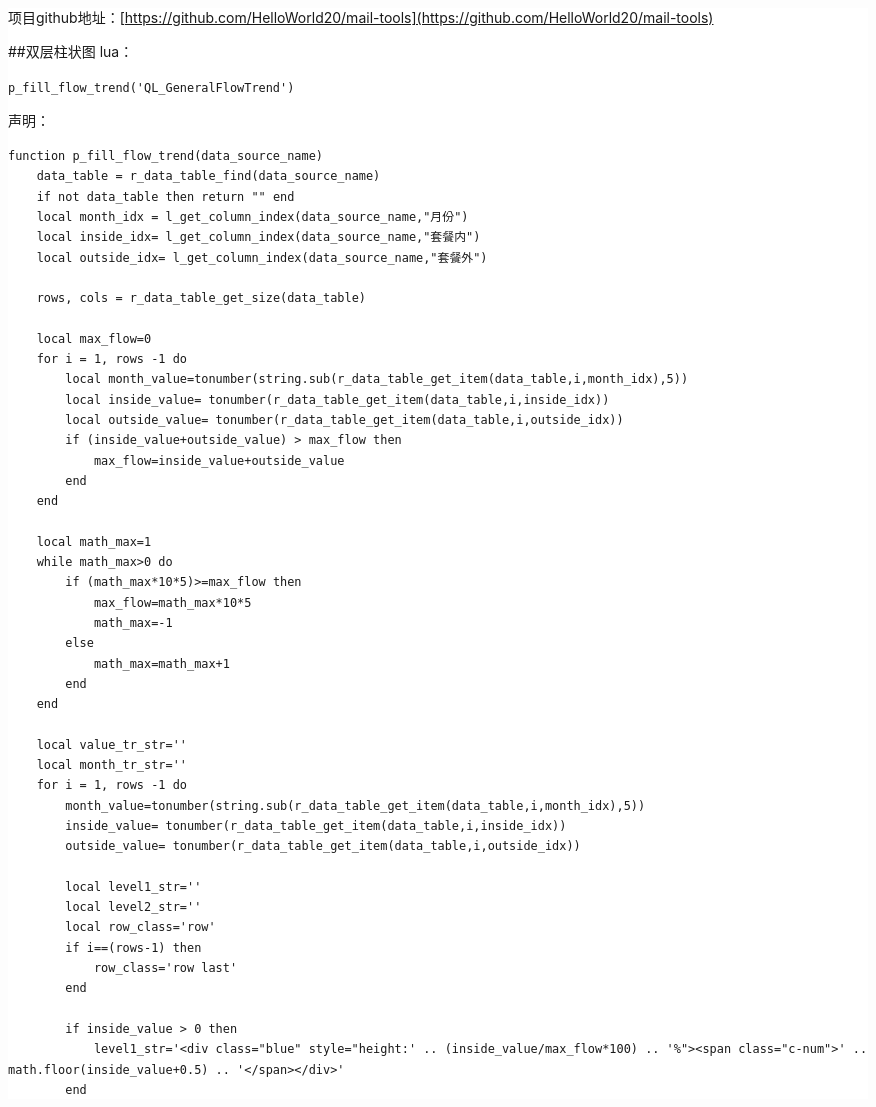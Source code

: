 项目github地址：[https://github.com/HelloWorld20/mail-tools](https://github.com/HelloWorld20/mail-tools)

##双层柱状图
lua：

    p_fill_flow_trend('QL_GeneralFlowTrend')

声明：

    function p_fill_flow_trend(data_source_name)
        data_table = r_data_table_find(data_source_name)
        if not data_table then return "" end
        local month_idx = l_get_column_index(data_source_name,"月份")   
        local inside_idx= l_get_column_index(data_source_name,"套餐内") 
        local outside_idx= l_get_column_index(data_source_name,"套餐外")
        
        rows, cols = r_data_table_get_size(data_table)
        
        local max_flow=0
        for i = 1, rows -1 do
            local month_value=tonumber(string.sub(r_data_table_get_item(data_table,i,month_idx),5)) 
            local inside_value= tonumber(r_data_table_get_item(data_table,i,inside_idx))
            local outside_value= tonumber(r_data_table_get_item(data_table,i,outside_idx))
            if (inside_value+outside_value) > max_flow then 
                max_flow=inside_value+outside_value
            end
        end
        
        local math_max=1
        while math_max>0 do
            if (math_max*10*5)>=max_flow then
                max_flow=math_max*10*5
                math_max=-1
            else
                math_max=math_max+1
            end
        end
        
        local value_tr_str=''
        local month_tr_str=''
        for i = 1, rows -1 do
            month_value=tonumber(string.sub(r_data_table_get_item(data_table,i,month_idx),5))   
            inside_value= tonumber(r_data_table_get_item(data_table,i,inside_idx))
            outside_value= tonumber(r_data_table_get_item(data_table,i,outside_idx))
            
            local level1_str=''
            local level2_str=''
            local row_class='row'
            if i==(rows-1) then 
                row_class='row last'
            end
            
            if inside_value > 0 then
                level1_str='<div class="blue" style="height:' .. (inside_value/max_flow*100) .. '%"><span class="c-num">' .. math.floor(inside_value+0.5) .. '</span></div>'
            end
            